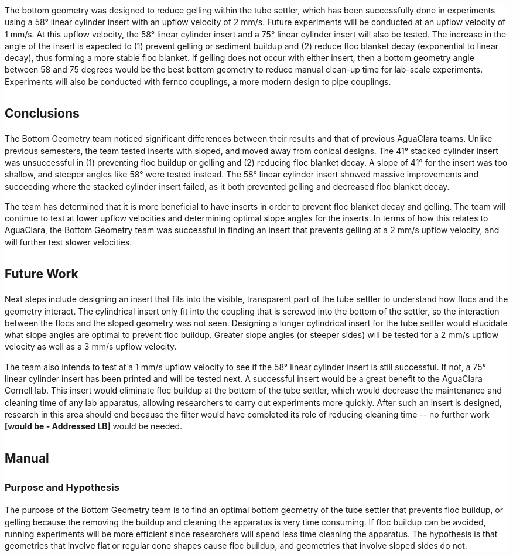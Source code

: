 The bottom geometry was designed to reduce gelling within the tube settler, which has been successfully done in experiments using a 58° linear cylinder insert with an upflow velocity of 2 mm/s. Future experiments will be conducted at an upflow velocity of 1 mm/s. At this upflow velocity, the 58° linear cylinder insert and a 75° linear cylinder insert will also be tested. The increase in the angle of the insert is expected to (1) prevent gelling or sediment buildup and (2) reduce floc blanket decay (exponential to linear decay), thus forming a more stable floc blanket. If gelling does not occur with either insert, then a bottom geometry angle between 58 and 75 degrees would be the best bottom geometry to reduce manual clean-up time for lab-scale experiments. Experiments will also be conducted with fernco couplings, a more modern design to pipe couplings.

## Conclusions
The Bottom Geometry team noticed significant differences between their results and that of previous AguaClara teams. Unlike previous semesters, the team tested inserts with sloped, and moved away from conical designs. The 41° stacked cylinder insert was unsuccessful in (1) preventing floc buildup or gelling and (2) reducing floc blanket decay. A slope of 41° for the insert was too shallow, and steeper angles like 58° were tested instead. The 58° linear cylinder insert showed massive improvements and succeeding where the stacked cylinder insert failed, as it both prevented gelling and decreased floc blanket decay.

The team has determined that it is more beneficial to have inserts in order to prevent floc blanket decay and gelling. The team will continue to test at lower upflow velocities and determining optimal slope angles for the inserts. In terms of how this relates to AguaClara, the Bottom Geometry team was successful in finding an insert that prevents gelling at a 2 mm/s upflow velocity, and will further test slower velocities.

## Future Work
Next steps include designing an insert that fits into the visible, transparent part of the tube settler to understand how flocs and the geometry interact. The cylindrical insert only fit into the coupling that is screwed into the bottom of the settler, so the interaction between the flocs and the sloped geometry was not seen. Designing a longer cylindrical insert for the tube settler would elucidate what slope angles are optimal to prevent floc buildup. Greater slope angles (or steeper sides) will be tested for a 2 mm/s upflow velocity as well as a 3 mm/s upflow velocity.

The team also intends to test at a 1 mm/s upflow velocity to see if the 58° linear cylinder insert is still successful. If not, a 75° linear cylinder insert has been printed and will be tested next. A successful insert would be a great benefit to the AguaClara Cornell lab. This insert would eliminate floc buildup at the bottom of the tube settler, which would decrease the maintenance and cleaning time of any lab apparatus, allowing researchers to carry out experiments more quickly. After such an insert is designed, research in this area should end because the filter would have completed its role of reducing cleaning time -- no further work **[would be - Addressed LB]** would be needed.

## Manual
### Purpose and Hypothesis
The purpose of the Bottom Geometry team is to find an optimal bottom geometry of the tube settler that prevents floc buildup, or gelling because the removing the buildup and cleaning the apparatus is very time consuming. If floc buildup can be avoided, running experiments will be more efficient since researchers will spend less time cleaning the apparatus. The hypothesis is that geometries that involve flat or regular cone shapes cause floc buildup, and geometries that involve sloped sides do not.
